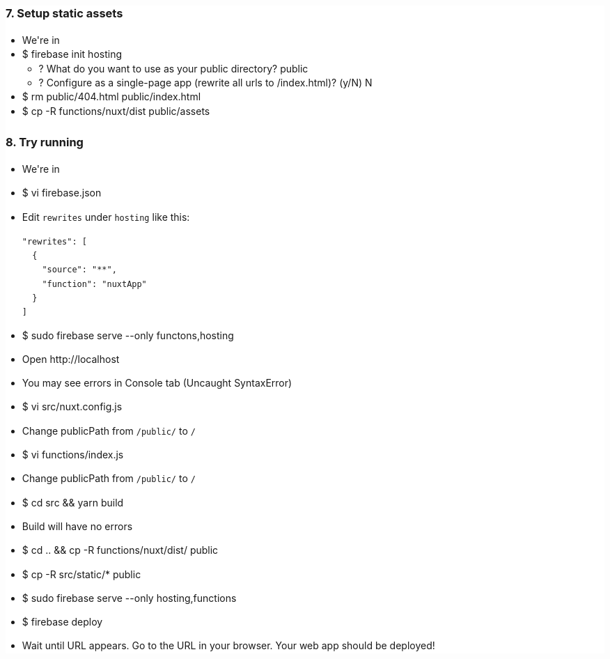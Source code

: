 ### 7. Setup static assets

- We're in <proj>
- $ firebase init hosting
  - ? What do you want to use as your public directory? public
  - ? Configure as a single-page app (rewrite all urls to /index.html)? (y/N) N
- $ rm public/404.html public/index.html
- $ cp -R functions/nuxt/dist public/assets

### 8. Try running

- We're in <prod>
- $ vi firebase.json
- Edit `rewrites` under `hosting` like this:
  ```
  "rewrites": [
    {
      "source": "**",
      "function": "nuxtApp"
    }
  ]
  ```

- $ sudo firebase serve --only functons,hosting
- Open http://localhost
- You may see errors in Console tab (Uncaught SyntaxError)
- $ vi src/nuxt.config.js
- Change publicPath from `/public/` to `/`
- $ vi functions/index.js
- Change publicPath from `/public/` to `/`
- $ cd src && yarn build
- Build will have no errors
- $ cd .. && cp -R functions/nuxt/dist/ public
- $ cp -R src/static/* public
- $ sudo firebase serve --only hosting,functions
- $ firebase deploy
- Wait until URL appears. Go to the URL in your browser. Your web app should be deployed!
